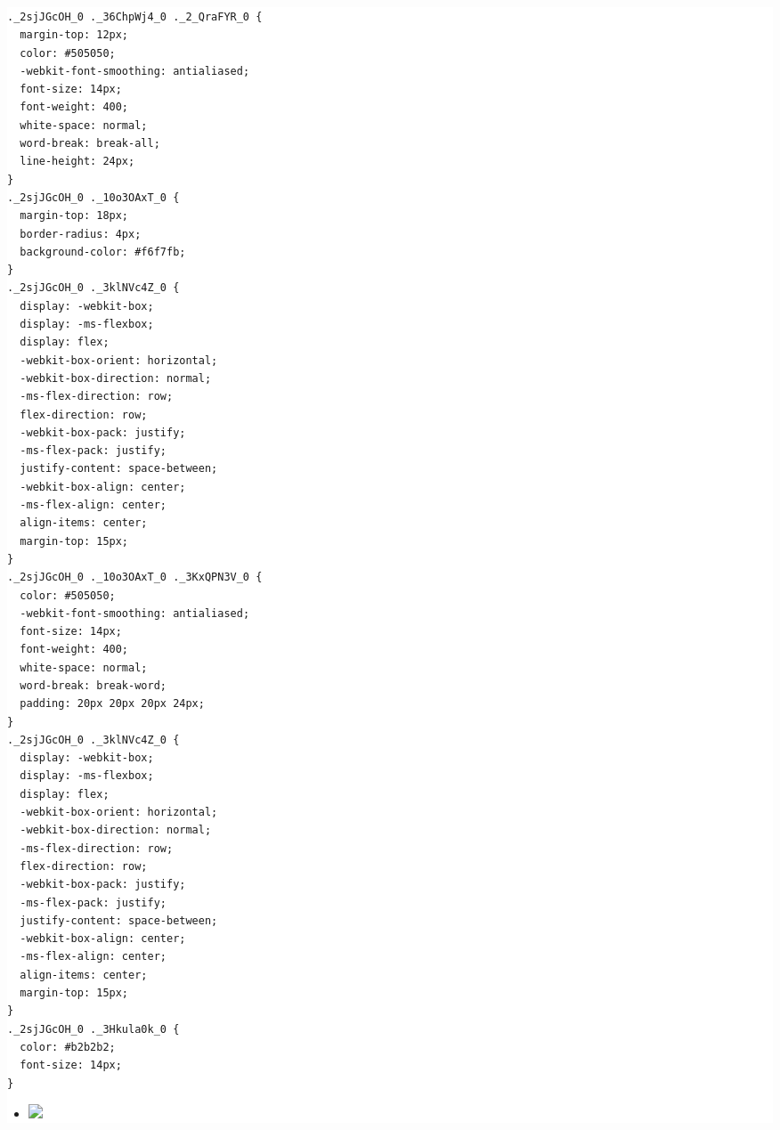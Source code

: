     ._2sjJGcOH_0 ._36ChpWj4_0 ._2_QraFYR_0 {
      margin-top: 12px;
      color: #505050;
      -webkit-font-smoothing: antialiased;
      font-size: 14px;
      font-weight: 400;
      white-space: normal;
      word-break: break-all;
      line-height: 24px;
    }
    ._2sjJGcOH_0 ._10o3OAxT_0 {
      margin-top: 18px;
      border-radius: 4px;
      background-color: #f6f7fb;
    }
    ._2sjJGcOH_0 ._3klNVc4Z_0 {
      display: -webkit-box;
      display: -ms-flexbox;
      display: flex;
      -webkit-box-orient: horizontal;
      -webkit-box-direction: normal;
      -ms-flex-direction: row;
      flex-direction: row;
      -webkit-box-pack: justify;
      -ms-flex-pack: justify;
      justify-content: space-between;
      -webkit-box-align: center;
      -ms-flex-align: center;
      align-items: center;
      margin-top: 15px;
    }
    ._2sjJGcOH_0 ._10o3OAxT_0 ._3KxQPN3V_0 {
      color: #505050;
      -webkit-font-smoothing: antialiased;
      font-size: 14px;
      font-weight: 400;
      white-space: normal;
      word-break: break-word;
      padding: 20px 20px 20px 24px;
    }
    ._2sjJGcOH_0 ._3klNVc4Z_0 {
      display: -webkit-box;
      display: -ms-flexbox;
      display: flex;
      -webkit-box-orient: horizontal;
      -webkit-box-direction: normal;
      -ms-flex-direction: row;
      flex-direction: row;
      -webkit-box-pack: justify;
      -ms-flex-pack: justify;
      justify-content: space-between;
      -webkit-box-align: center;
      -ms-flex-align: center;
      align-items: center;
      margin-top: 15px;
    }
    ._2sjJGcOH_0 ._3Hkula0k_0 {
      color: #b2b2b2;
      font-size: 14px;
    }
</style><ul><li>
<div class="_2sjJGcOH_0"><img src="https://static001.geekbang.org/account/avatar/00/28/83/17/df99b53d.jpg"
  class="_3FLYR4bF_0">